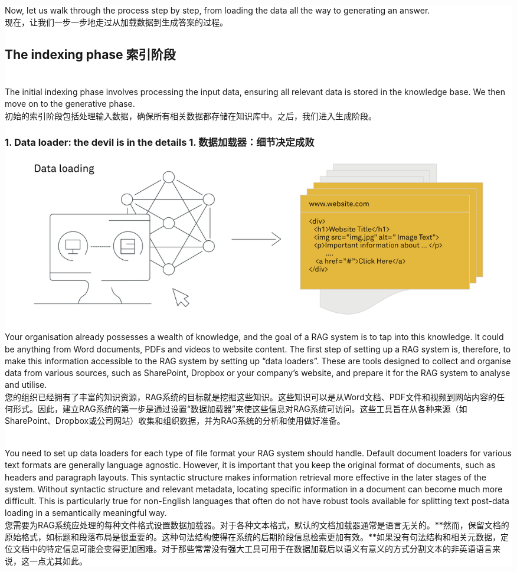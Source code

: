 
Now, let us walk through the process step by step, from loading the data all the way to generating an answer.\
现在，让我们一步一步地走过从加载数据到生成答案的过程。

## **The indexing phase 索引阶段**

\
The initial indexing phase involves processing the input data, ensuring all relevant data is stored in the knowledge base. We then move on to the generative phase.\
初始的索引阶段包括处理输入数据，确保所有相关数据都存储在知识库中。之后，我们进入生成阶段。

### 1. Data loader: the devil is in the details 1. 数据加载器：细节决定成败

<figure><img src="../.gitbook/assets/240227_Fig_Building-high-quality-RAG-systems_JEAL2.png" alt=""><figcaption></figcaption></figure>

Your organisation already possesses a wealth of knowledge, and the goal of a RAG system is to tap into this knowledge. It could be anything from Word documents, PDFs and videos to website content. The first step of setting up a RAG system is, therefore, to make this information accessible to the RAG system by setting up “data loaders”. These are tools designed to collect and organise data from various sources, such as SharePoint, Dropbox or your company’s website, and prepare it for the RAG system to analyse and utilise.\
您的组织已经拥有了丰富的知识资源，RAG系统的目标就是挖掘这些知识。这些知识可以是从Word文档、PDF文件和视频到网站内容的任何形式。因此，建立RAG系统的第一步是通过设置“数据加载器”来使这些信息对RAG系统可访问。这些工具旨在从各种来源（如SharePoint、Dropbox或公司网站）收集和组织数据，并为RAG系统的分析和使用做好准备。

\
You need to set up data loaders for each type of file format your RAG system should handle. Default document loaders for various text formats are generally language agnostic. However, it is important that you keep the original format of documents, such as headers and paragraph layouts. This syntactic structure makes information retrieval more effective in the later stages of the system. Without syntactic structure and relevant metadata, locating specific information in a document can become much more difficult. This is particularly true for non-English languages that often do not have robust tools available for splitting text post-data loading in a semantically meaningful way. \
您需要为RAG系统应处理的每种文件格式设置数据加载器。对于各种文本格式，默认的文档加载器通常是语言无关的。**然而，保留文档的原始格式，如标题和段落布局是很重要的。这种句法结构使得在系统的后期阶段信息检索更加有效。**如果没有句法结构和相关元数据，定位文档中的特定信息可能会变得更加困难。对于那些常常没有强大工具可用于在数据加载后以语义有意义的方式分割文本的非英语语言来说，这一点尤其如此。
